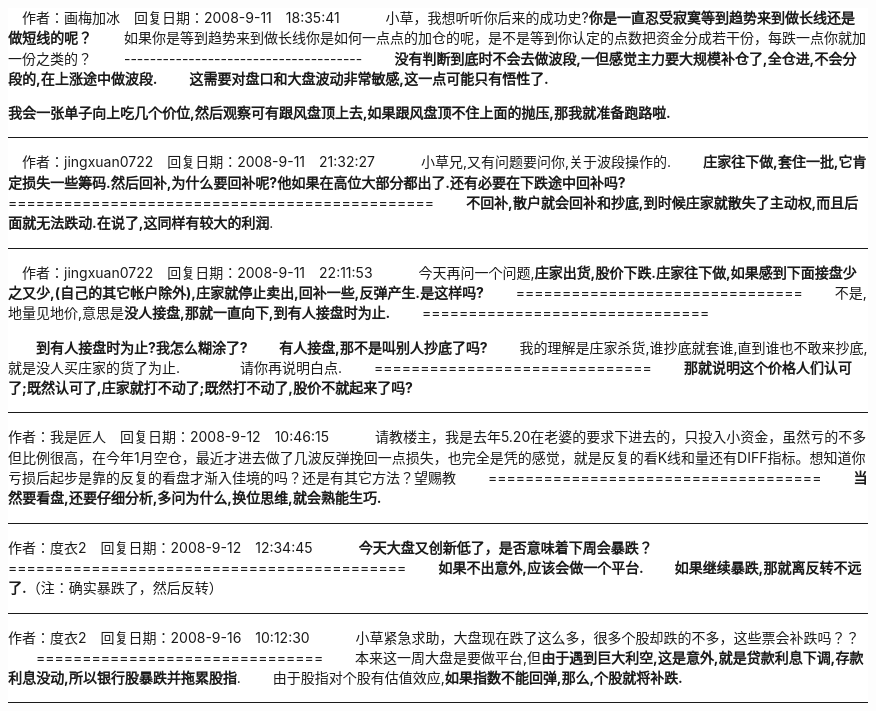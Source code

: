 
　作者：画梅加冰　回复日期：2008-9-11　18:35:41　
　　小草，我想听听你后来的成功史?**你是一直忍受寂寞等到趋势来到做长线还是做短线的呢？**
　　如果你是等到趋势来到做长线你是如何一点点的加仓的呢，是不是等到你认定的点数把资金分成若干份，每跌一点你就加一份之类的？
　　-------------------------------------
　　**没有判断到底时不会去做波段,一但感觉主力要大规模补仓了,全仓进,不会分段的,在上涨途中做波段.**
　　**这需要对盘口和大盘波动非常敏感,这一点可能只有悟性了.**

**我会一张单子向上吃几个价位,然后观察可有跟风盘顶上去,如果跟风盘顶不住上面的抛压,那我就准备跑路啦.**

---

　作者：jingxuan0722　回复日期：2008-9-11　21:32:27　
　　小草兄,又有问题要问你,关于波段操作的.
　　**庄家往下做,套住一批,它肯定损失一些筹码.然后回补,为什么要回补呢?他如果在高位大部分都出了.还有必要在下跌途中回补吗?**
　　
　　==============================================
　　**不回补,散户就会回补和抄底,到时候庄家就散失了主动权,而且后面就无法跌动.在说了,这同样有较大的利润**.

---

　作者：jingxuan0722　回复日期：2008-9-11　22:11:53　
　　今天再问一个问题,**庄家出货,股价下跌.庄家往下做,如果感到下面接盘少之又少,(自己的其它帐户除外),庄家就停止卖出,回补一些,反弹产生.是这样吗?**
　　===============================
　　不是,地量见地价,意思是**没人接盘,那就一直向下,到有人接盘时为止.**
　　===============================

　　**到有人接盘时为止?我怎么糊涂了?
　　有人接盘,那不是叫别人抄底了吗?**
　　我的理解是庄家杀货,谁抄底就套谁,直到谁也不敢来抄底,就是没人买庄家的货了为止.
　　　　请你再说明白点.
　　==============================
　　**那就说明这个价格人们认可了;既然认可了,庄家就打不动了;既然打不动了,股价不就起来了吗?**

---

作者：我是匠人　回复日期：2008-9-12　10:46:15　
　　请教楼主，我是去年5.20在老婆的要求下进去的，只投入小资金，虽然亏的不多但比例很高，在今年1月空仓，最近才进去做了几波反弹挽回一点损失，也完全是凭的感觉，就是反复的看K线和量还有DIFF指标。想知道你亏损后起步是靠的反复的看盘才渐入佳境的吗？还是有其它方法？望赐教
　　====================================
　　**当然要看盘,还要仔细分析,多问为什么,换位思维,就会熟能生巧.**

---

作者：度衣2　回复日期：2008-9-12　12:34:45　
　　**今天大盘又创新低了，是否意味着下周会暴跌？**
　　===========================================
　　**如果不出意外,应该会做一个平台.
　　如果继续暴跌,那就离反转不远了.**（注：确实暴跌了，然后反转）

---

作者：度衣2　回复日期：2008-9-16　10:12:30　
　　小草紧急求助，大盘现在跌了这么多，很多个股却跌的不多，这些票会补跌吗？？
　　===============================
　　本来这一周大盘是要做平台,但**由于遇到巨大利空,这是意外,就是贷款利息下调,存款利息没动,所以银行股暴跌并拖累股指**.
　　由于股指对个股有估值效应,**如果指数不能回弹,那么,个股就将补跌.**

---